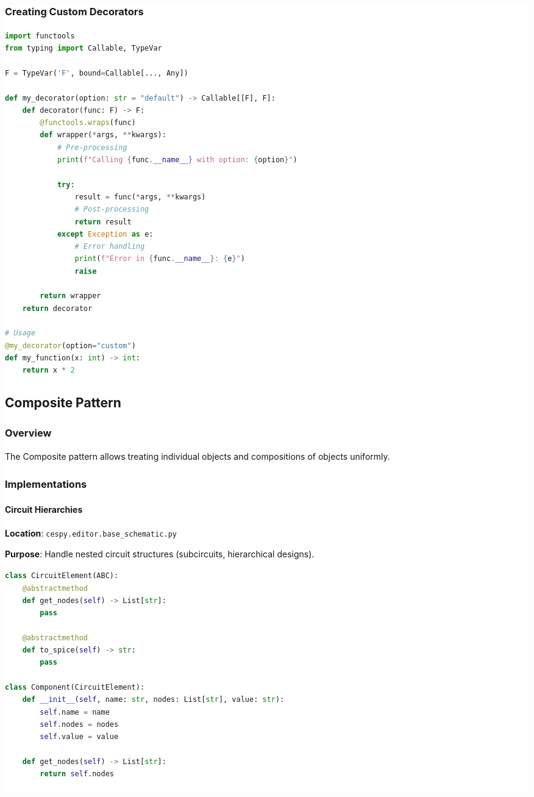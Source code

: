### Creating Custom Decorators

```python
import functools
from typing import Callable, TypeVar

F = TypeVar('F', bound=Callable[..., Any])

def my_decorator(option: str = "default") -> Callable[[F], F]:
    def decorator(func: F) -> F:
        @functools.wraps(func)
        def wrapper(*args, **kwargs):
            # Pre-processing
            print(f"Calling {func.__name__} with option: {option}")
            
            try:
                result = func(*args, **kwargs)
                # Post-processing
                return result
            except Exception as e:
                # Error handling
                print(f"Error in {func.__name__}: {e}")
                raise
        
        return wrapper
    return decorator

# Usage
@my_decorator(option="custom")
def my_function(x: int) -> int:
    return x * 2
```

## Composite Pattern

### Overview
The Composite pattern allows treating individual objects and compositions of objects uniformly.

### Implementations

#### Circuit Hierarchies
**Location**: `cespy.editor.base_schematic.py`

**Purpose**: Handle nested circuit structures (subcircuits, hierarchical designs).

```python
class CircuitElement(ABC):
    @abstractmethod
    def get_nodes(self) -> List[str]:
        pass
    
    @abstractmethod
    def to_spice(self) -> str:
        pass

class Component(CircuitElement):
    def __init__(self, name: str, nodes: List[str], value: str):
        self.name = name
        self.nodes = nodes
        self.value = value
    
    def get_nodes(self) -> List[str]:
        return self.nodes
    
```
